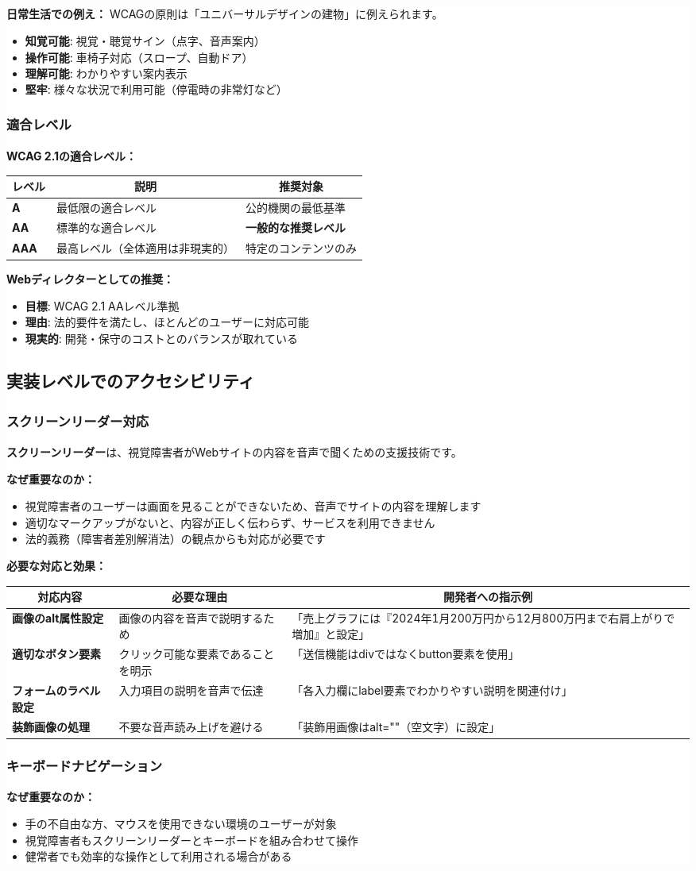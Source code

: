 **日常生活での例え：**
WCAGの原則は「ユニバーサルデザインの建物」に例えられます。
- **知覚可能**: 視覚・聴覚サイン（点字、音声案内）
- **操作可能**: 車椅子対応（スロープ、自動ドア）
- **理解可能**: わかりやすい案内表示
- **堅牢**: 様々な状況で利用可能（停電時の非常灯など）

### 適合レベル

**WCAG 2.1の適合レベル：**

| レベル | 説明 | 推奨対象 |
|--------|------|----------|
| **A** | 最低限の適合レベル | 公的機関の最低基準 |
| **AA** | 標準的な適合レベル | **一般的な推奨レベル** |
| **AAA** | 最高レベル（全体適用は非現実的） | 特定のコンテンツのみ |

**Webディレクターとしての推奨：**
- **目標**: WCAG 2.1 AAレベル準拠
- **理由**: 法的要件を満たし、ほとんどのユーザーに対応可能
- **現実的**: 開発・保守のコストとのバランスが取れている

## 実装レベルでのアクセシビリティ

### スクリーンリーダー対応

**スクリーンリーダー**は、視覚障害者がWebサイトの内容を音声で聞くための支援技術です。

**なぜ重要なのか：**
- 視覚障害者のユーザーは画面を見ることができないため、音声でサイトの内容を理解します
- 適切なマークアップがないと、内容が正しく伝わらず、サービスを利用できません
- 法的義務（障害者差別解消法）の観点からも対応が必要です

**必要な対応と効果：**

| 対応内容 | 必要な理由 | 開発者への指示例 |
|----------|------------|------------------|
| **画像のalt属性設定** | 画像の内容を音声で説明するため | 「売上グラフには『2024年1月200万円から12月800万円まで右肩上がりで増加』と設定」 |
| **適切なボタン要素** | クリック可能な要素であることを明示 | 「送信機能はdivではなくbutton要素を使用」 |
| **フォームのラベル設定** | 入力項目の説明を音声で伝達 | 「各入力欄にlabel要素でわかりやすい説明を関連付け」 |
| **装飾画像の処理** | 不要な音声読み上げを避ける | 「装飾用画像はalt=""（空文字）に設定」 |

### キーボードナビゲーション

**なぜ重要なのか：**
- 手の不自由な方、マウスを使用できない環境のユーザーが対象
- 視覚障害者もスクリーンリーダーとキーボードを組み合わせて操作
- 健常者でも効率的な操作として利用される場合がある
